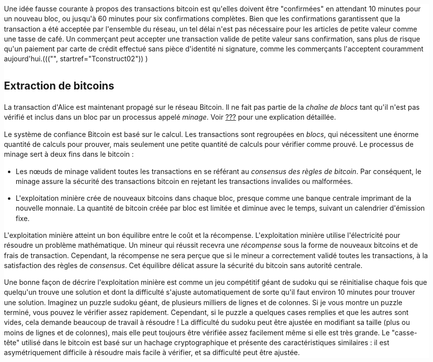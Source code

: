 <span class="indexterm"></span> <span class="indexterm"></span> <span
class="indexterm"></span> Une idée fausse courante à propos des
transactions bitcoin est qu'elles doivent être "confirmées" en attendant
10 minutes pour un nouveau bloc, ou jusqu'à 60 minutes pour six
confirmations complètes. Bien que les confirmations garantissent que la
transaction a été acceptée par l'ensemble du réseau, un tel délai n'est
pas nécessaire pour les articles de petite valeur comme une tasse de
café. Un commerçant peut accepter une transaction valide de petite
valeur sans confirmation, sans plus de risque qu'un paiement par carte
de crédit effectué sans pièce d'identité ni signature, comme les
commerçants l'acceptent couramment aujourd'hui.((("",
startref="Tconstruct02")) )

## Extraction de bitcoins

<span class="indexterm"></span> <span class="indexterm"></span> <span
class="indexterm"></span><span class="indexterm"></span> <span
class="indexterm"></span> <span class="indexterm"></span>La transaction
d'Alice est maintenant propagé sur le réseau Bitcoin. Il ne fait pas
partie de la *chaîne de blocs* tant qu'il n'est pas vérifié et inclus
dans un bloc par un processus appelé *minage*. Voir [???](#mining) pour
une explication détaillée.

Le système de confiance Bitcoin est basé sur le calcul. Les transactions
sont regroupées en *blocs*, qui nécessitent une énorme quantité de
calculs pour prouver, mais seulement une petite quantité de calculs pour
vérifier comme prouvé. Le processus de minage sert à deux fins dans le
bitcoin :

-   <span class="indexterm"></span> <span class="indexterm"></span>
    <span class="indexterm"></span><span class="indexterm"></span> <span
    class="indexterm"></span>Les nœuds de minage valident toutes les
    transactions en se référant au *consensus des règles de bitcoin*.
    Par conséquent, le minage assure la sécurité des transactions
    bitcoin en rejetant les transactions invalides ou malformées.

-   L'exploitation minière crée de nouveaux bitcoins dans chaque bloc,
    presque comme une banque centrale imprimant de la nouvelle monnaie.
    La quantité de bitcoin créée par bloc est limitée et diminue avec le
    temps, suivant un calendrier d'émission fixe.

L'exploitation minière atteint un bon équilibre entre le coût et la
récompense. L'exploitation minière utilise l'électricité pour résoudre
un problème mathématique. Un mineur qui réussit recevra une *récompense*
sous la forme de nouveaux bitcoins et de frais de transaction.
Cependant, la récompense ne sera perçue que si le mineur a correctement
validé toutes les transactions, à la satisfaction des règles de
*consensus*. Cet équilibre délicat assure la sécurité du bitcoin sans
autorité centrale.

Une bonne façon de décrire l'exploitation minière est comme un jeu
compétitif géant de sudoku qui se réinitialise chaque fois que quelqu'un
trouve une solution et dont la difficulté s'ajuste automatiquement de
sorte qu'il faut environ 10 minutes pour trouver une solution. Imaginez
un puzzle sudoku géant, de plusieurs milliers de lignes et de colonnes.
Si je vous montre un puzzle terminé, vous pouvez le vérifier assez
rapidement. Cependant, si le puzzle a quelques cases remplies et que les
autres sont vides, cela demande beaucoup de travail à résoudre ! La
difficulté du sudoku peut être ajustée en modifiant sa taille (plus ou
moins de lignes et de colonnes), mais elle peut toujours être vérifiée
assez facilement même si elle est très grande. Le "casse-tête" utilisé
dans le bitcoin est basé sur un hachage cryptographique et présente des
caractéristiques similaires : il est asymétriquement difficile à
résoudre mais facile à vérifier, et sa difficulté peut être ajustée.
